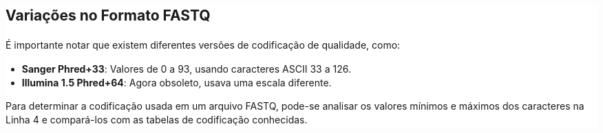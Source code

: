 ## Variações no Formato FASTQ

É importante notar que existem diferentes versões de codificação de qualidade, como:

- **Sanger Phred+33**: Valores de 0 a 93, usando caracteres ASCII 33 a 126.
- **Illumina 1.5 Phred+64**: Agora obsoleto, usava uma escala diferente.

Para determinar a codificação usada em um arquivo FASTQ, pode-se analisar os valores mínimos e máximos dos caracteres na Linha 4 e compará-los com as tabelas de codificação conhecidas.
